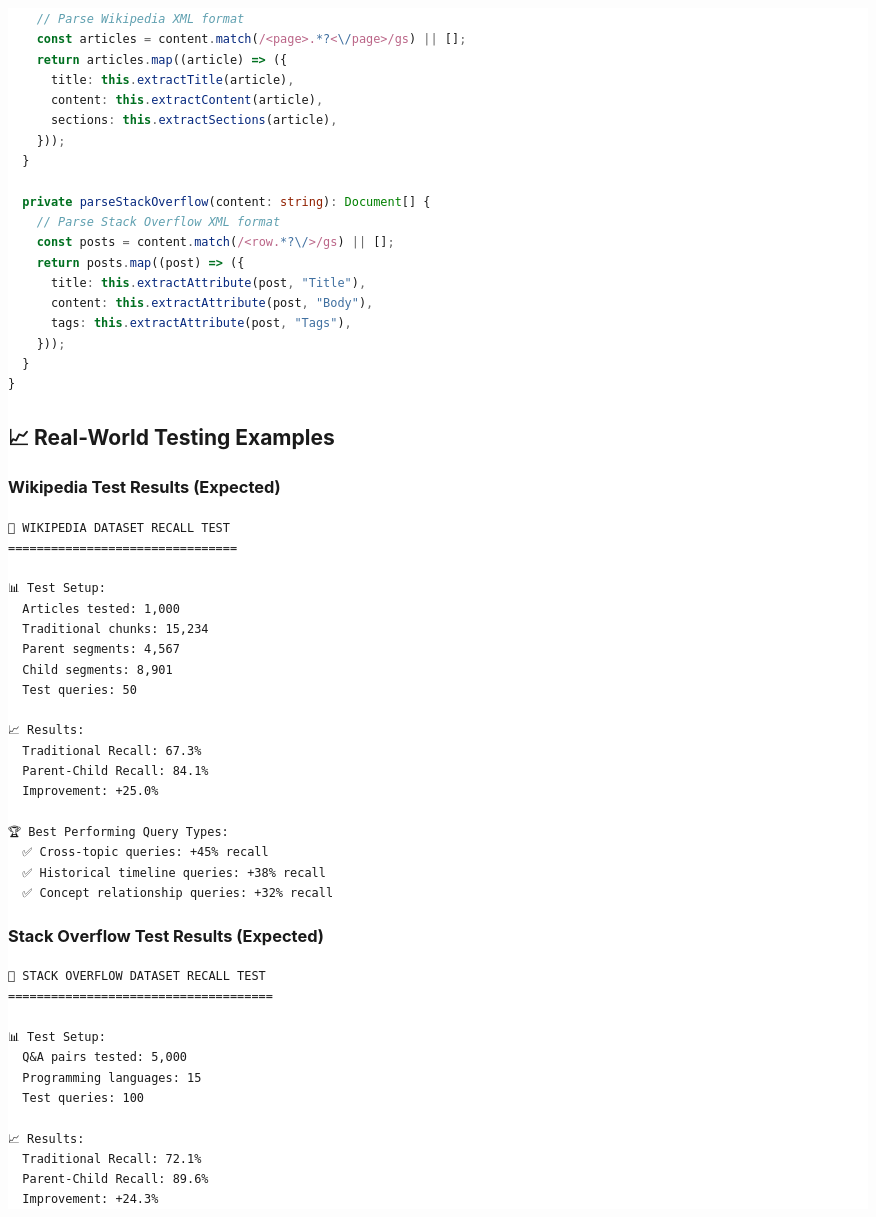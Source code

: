 ```typescript
    // Parse Wikipedia XML format
    const articles = content.match(/<page>.*?<\/page>/gs) || [];
    return articles.map((article) => ({
      title: this.extractTitle(article),
      content: this.extractContent(article),
      sections: this.extractSections(article),
    }));
  }

  private parseStackOverflow(content: string): Document[] {
    // Parse Stack Overflow XML format
    const posts = content.match(/<row.*?\/>/gs) || [];
    return posts.map((post) => ({
      title: this.extractAttribute(post, "Title"),
      content: this.extractAttribute(post, "Body"),
      tags: this.extractAttribute(post, "Tags"),
    }));
  }
}
```

## 📈 **Real-World Testing Examples**

### **Wikipedia Test Results (Expected)**

```
🎯 WIKIPEDIA DATASET RECALL TEST
================================

📊 Test Setup:
  Articles tested: 1,000
  Traditional chunks: 15,234
  Parent segments: 4,567
  Child segments: 8,901
  Test queries: 50

📈 Results:
  Traditional Recall: 67.3%
  Parent-Child Recall: 84.1%
  Improvement: +25.0%

🏆 Best Performing Query Types:
  ✅ Cross-topic queries: +45% recall
  ✅ Historical timeline queries: +38% recall
  ✅ Concept relationship queries: +32% recall
```

### **Stack Overflow Test Results (Expected)**

```
🎯 STACK OVERFLOW DATASET RECALL TEST
=====================================

📊 Test Setup:
  Q&A pairs tested: 5,000
  Programming languages: 15
  Test queries: 100

📈 Results:
  Traditional Recall: 72.1%
  Parent-Child Recall: 89.6%
  Improvement: +24.3%

```
